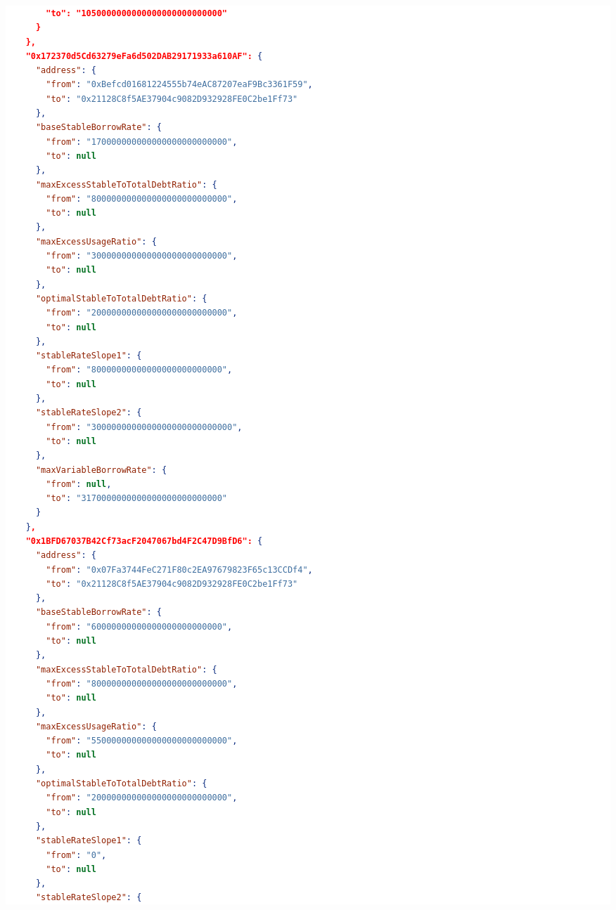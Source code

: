 ```json
        "to": "1050000000000000000000000000"
      }
    },
    "0x172370d5Cd63279eFa6d502DAB29171933a610AF": {
      "address": {
        "from": "0xBefcd01681224555b74eAC87207eaF9Bc3361F59",
        "to": "0x21128C8f5AE37904c9082D932928FE0C2be1Ff73"
      },
      "baseStableBorrowRate": {
        "from": "170000000000000000000000000",
        "to": null
      },
      "maxExcessStableToTotalDebtRatio": {
        "from": "800000000000000000000000000",
        "to": null
      },
      "maxExcessUsageRatio": {
        "from": "300000000000000000000000000",
        "to": null
      },
      "optimalStableToTotalDebtRatio": {
        "from": "200000000000000000000000000",
        "to": null
      },
      "stableRateSlope1": {
        "from": "80000000000000000000000000",
        "to": null
      },
      "stableRateSlope2": {
        "from": "3000000000000000000000000000",
        "to": null
      },
      "maxVariableBorrowRate": {
        "from": null,
        "to": "3170000000000000000000000000"
      }
    },
    "0x1BFD67037B42Cf73acF2047067bd4F2C47D9BfD6": {
      "address": {
        "from": "0x07Fa3744FeC271F80c2EA97679823F65c13CCDf4",
        "to": "0x21128C8f5AE37904c9082D932928FE0C2be1Ff73"
      },
      "baseStableBorrowRate": {
        "from": "60000000000000000000000000",
        "to": null
      },
      "maxExcessStableToTotalDebtRatio": {
        "from": "800000000000000000000000000",
        "to": null
      },
      "maxExcessUsageRatio": {
        "from": "550000000000000000000000000",
        "to": null
      },
      "optimalStableToTotalDebtRatio": {
        "from": "200000000000000000000000000",
        "to": null
      },
      "stableRateSlope1": {
        "from": "0",
        "to": null
      },
      "stableRateSlope2": {
```